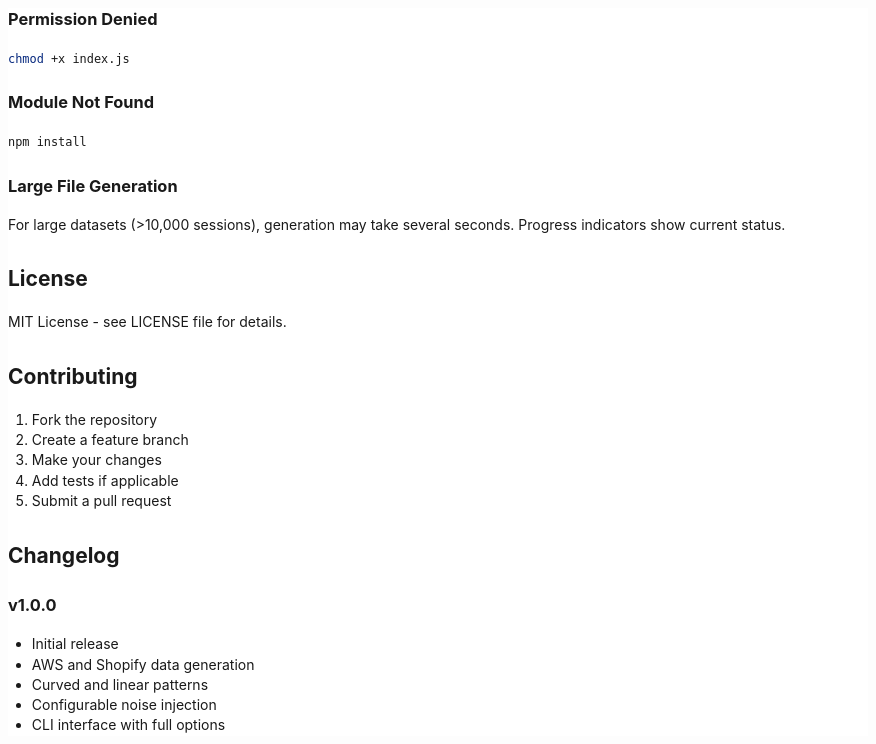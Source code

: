 ### Permission Denied
```bash
chmod +x index.js
```

### Module Not Found
```bash
npm install
```

### Large File Generation
For large datasets (>10,000 sessions), generation may take several seconds. Progress indicators show current status.

## License

MIT License - see LICENSE file for details.

## Contributing

1. Fork the repository
2. Create a feature branch
3. Make your changes
4. Add tests if applicable
5. Submit a pull request

## Changelog

### v1.0.0
- Initial release
- AWS and Shopify data generation
- Curved and linear patterns
- Configurable noise injection
- CLI interface with full options